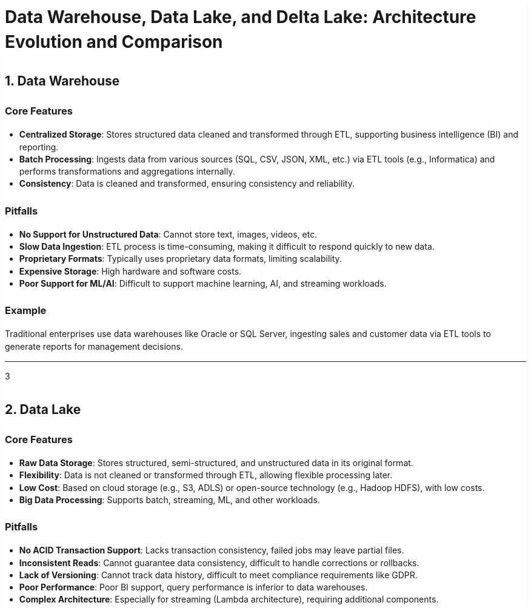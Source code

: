 
# Data Warehouse, Data Lake, and Delta Lake: Architecture Evolution and Comparison

## 1. Data Warehouse

### Core Features
- **Centralized Storage**: Stores structured data cleaned and transformed through ETL, supporting business intelligence (BI) and reporting.
- **Batch Processing**: Ingests data from various sources (SQL, CSV, JSON, XML, etc.) via ETL tools (e.g., Informatica) and performs transformations and aggregations internally.
- **Consistency**: Data is cleaned and transformed, ensuring consistency and reliability.

### Pitfalls
- **No Support for Unstructured Data**: Cannot store text, images, videos, etc.
- **Slow Data Ingestion**: ETL process is time-consuming, making it difficult to respond quickly to new data.
- **Proprietary Formats**: Typically uses proprietary data formats, limiting scalability.
- **Expensive Storage**: High hardware and software costs.
- **Poor Support for ML/AI**: Difficult to support machine learning, AI, and streaming workloads.

### Example
Traditional enterprises use data warehouses like Oracle or SQL Server, ingesting sales and customer data via ETL tools to generate reports for management decisions.

---
3
## 2. Data Lake

### Core Features
- **Raw Data Storage**: Stores structured, semi-structured, and unstructured data in its original format.
- **Flexibility**: Data is not cleaned or transformed through ETL, allowing flexible processing later.
- **Low Cost**: Based on cloud storage (e.g., S3, ADLS) or open-source technology (e.g., Hadoop HDFS), with low costs.
- **Big Data Processing**: Supports batch, streaming, ML, and other workloads.

### Pitfalls
- **No ACID Transaction Support**: Lacks transaction consistency, failed jobs may leave partial files.
- **Inconsistent Reads**: Cannot guarantee data consistency, difficult to handle corrections or rollbacks.
- **Lack of Versioning**: Cannot track data history, difficult to meet compliance requirements like GDPR.
- **Poor Performance**: Poor BI support, query performance is inferior to data warehouses.
- **Complex Architecture**: Especially for streaming (Lambda architecture), requiring additional components.
